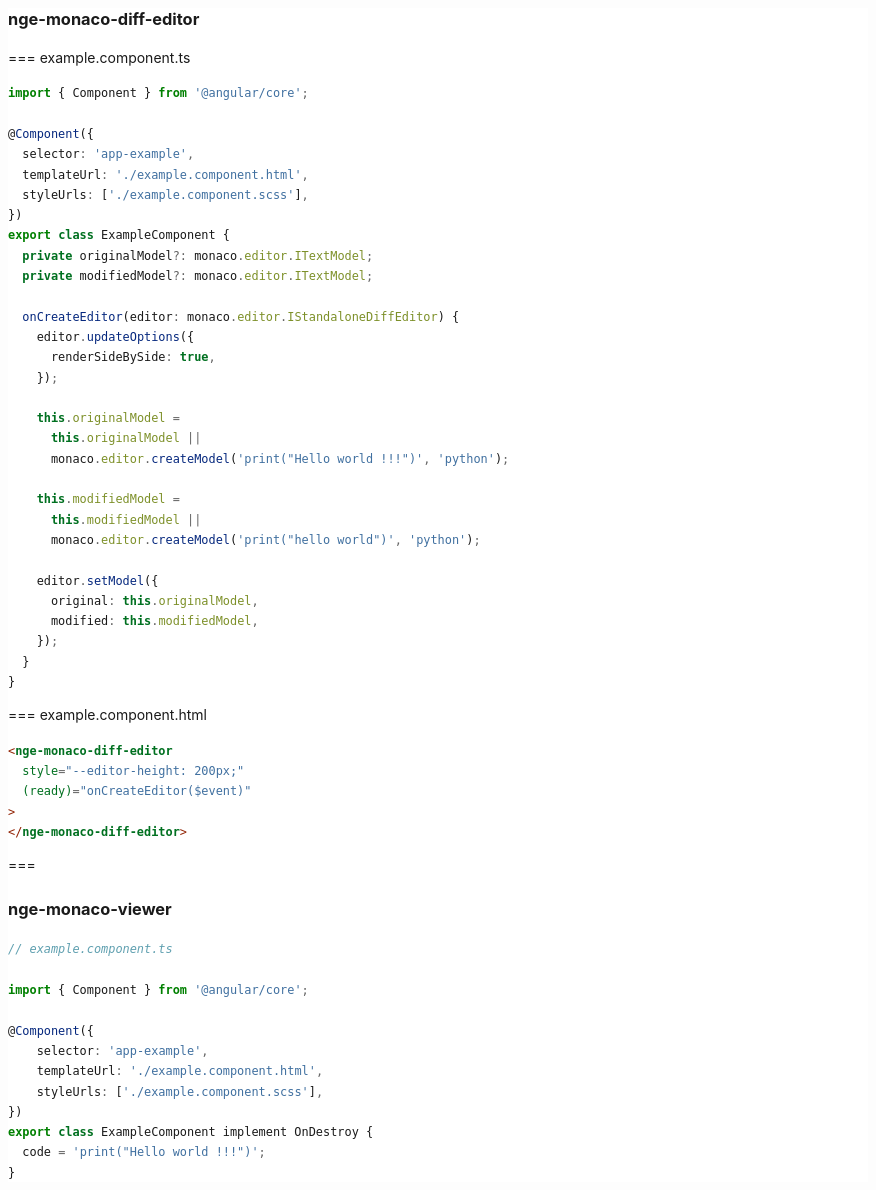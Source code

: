### nge-monaco-diff-editor

=== example.component.ts

```typescript
import { Component } from '@angular/core';

@Component({
  selector: 'app-example',
  templateUrl: './example.component.html',
  styleUrls: ['./example.component.scss'],
})
export class ExampleComponent {
  private originalModel?: monaco.editor.ITextModel;
  private modifiedModel?: monaco.editor.ITextModel;

  onCreateEditor(editor: monaco.editor.IStandaloneDiffEditor) {
    editor.updateOptions({
      renderSideBySide: true,
    });

    this.originalModel =
      this.originalModel ||
      monaco.editor.createModel('print("Hello world !!!")', 'python');

    this.modifiedModel =
      this.modifiedModel ||
      monaco.editor.createModel('print("hello world")', 'python');

    editor.setModel({
      original: this.originalModel,
      modified: this.modifiedModel,
    });
  }
}
```

=== example.component.html

```html
<nge-monaco-diff-editor
  style="--editor-height: 200px;"
  (ready)="onCreateEditor($event)"
>
</nge-monaco-diff-editor>
```

===

### nge-monaco-viewer

```typescript
// example.component.ts

import { Component } from '@angular/core';

@Component({
    selector: 'app-example',
    templateUrl: './example.component.html',
    styleUrls: ['./example.component.scss'],
})
export class ExampleComponent implement OnDestroy {
  code = 'print("Hello world !!!")';
}
```
